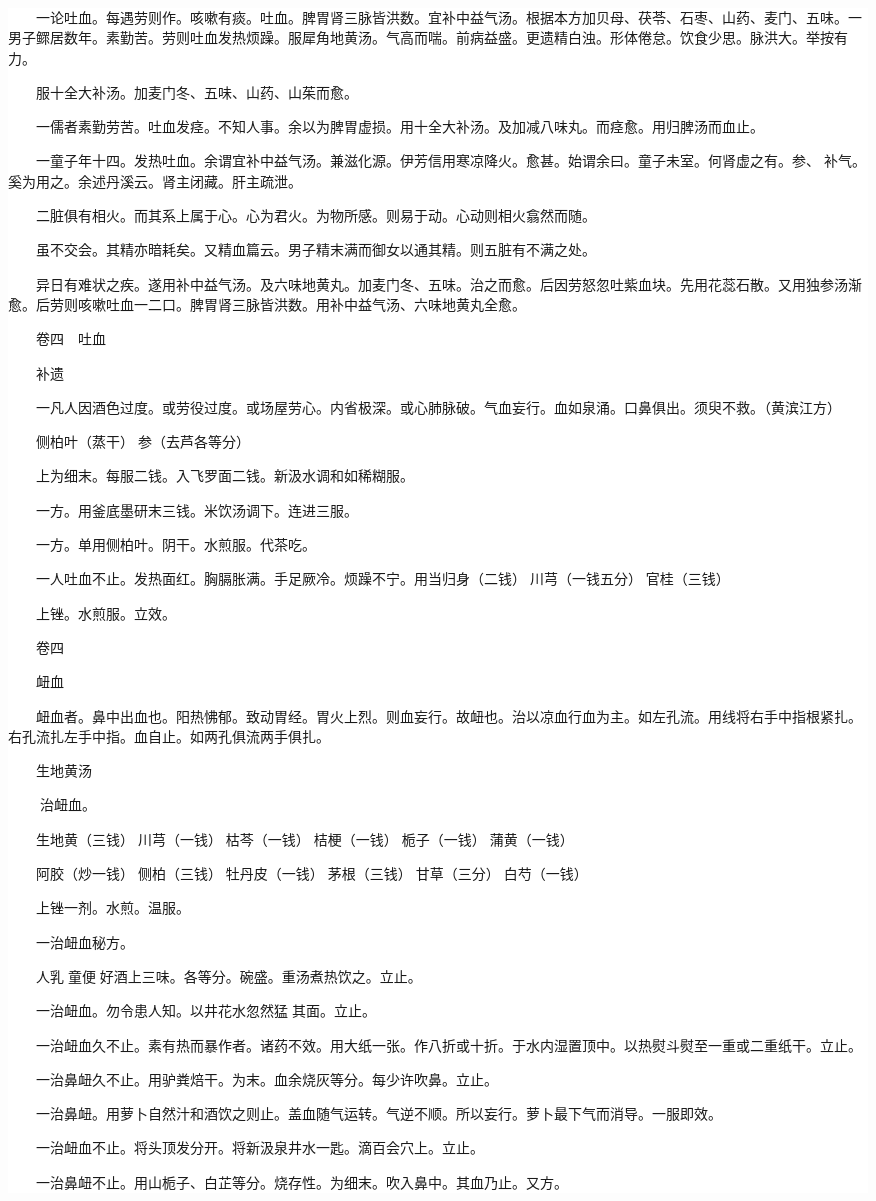 
　　一论吐血。每遇劳则作。咳嗽有痰。吐血。脾胃肾三脉皆洪数。宜补中益气汤。根据本方加贝母、茯苓、石枣、山药、麦门、五味。一男子鳏居数年。素勤苦。劳则吐血发热烦躁。服犀角地黄汤。气高而喘。前病益盛。更遗精白浊。形体倦怠。饮食少思。脉洪大。举按有力。

　　服十全大补汤。加麦门冬、五味、山药、山茱而愈。

　　一儒者素勤劳苦。吐血发痉。不知人事。余以为脾胃虚损。用十全大补汤。及加减八味丸。而痉愈。用归脾汤而血止。

　　一童子年十四。发热吐血。余谓宜补中益气汤。兼滋化源。伊芳信用寒凉降火。愈甚。始谓余曰。童子未室。何肾虚之有。参、 补气。奚为用之。余述丹溪云。肾主闭藏。肝主疏泄。

　　二脏俱有相火。而其系上属于心。心为君火。为物所感。则易于动。心动则相火翕然而随。

　　虽不交会。其精亦暗耗矣。又精血篇云。男子精末满而御女以通其精。则五脏有不满之处。

　　异日有难状之疾。遂用补中益气汤。及六味地黄丸。加麦门冬、五味。治之而愈。后因劳怒忽吐紫血块。先用花蕊石散。又用独参汤渐愈。后劳则咳嗽吐血一二口。脾胃肾三脉皆洪数。用补中益气汤、六味地黄丸全愈。

　　卷四　吐血

　　补遗

　　一凡人因酒色过度。或劳役过度。或场屋劳心。内省极深。或心肺脉破。气血妄行。血如泉涌。口鼻俱出。须臾不救。（黄滨江方）

　　侧柏叶（蒸干） 参（去芦各等分）

　　上为细末。每服二钱。入飞罗面二钱。新汲水调和如稀糊服。

　　一方。用釜底墨研末三钱。米饮汤调下。连进三服。

　　一方。单用侧柏叶。阴干。水煎服。代茶吃。

　　一人吐血不止。发热面红。胸膈胀满。手足厥冷。烦躁不宁。用当归身（二钱） 川芎（一钱五分） 官桂（三钱）

　　上锉。水煎服。立效。

　　卷四

　　衄血

　　衄血者。鼻中出血也。阳热怫郁。致动胃经。胃火上烈。则血妄行。故衄也。治以凉血行血为主。如左孔流。用线将右手中指根紧扎。右孔流扎左手中指。血自止。如两孔俱流两手俱扎。

　　生地黄汤

　　 治衄血。

　　生地黄（三钱） 川芎（一钱） 枯芩（一钱） 桔梗（一钱） 栀子（一钱） 蒲黄（一钱）

　　阿胶（炒一钱） 侧柏（三钱） 牡丹皮（一钱） 茅根（三钱） 甘草（三分） 白芍（一钱）

　　上锉一剂。水煎。温服。

　　一治衄血秘方。

　　人乳 童便 好酒上三味。各等分。碗盛。重汤煮热饮之。立止。

　　一治衄血。勿令患人知。以井花水忽然猛 其面。立止。

　　一治衄血久不止。素有热而暴作者。诸药不效。用大纸一张。作八折或十折。于水内湿置顶中。以热熨斗熨至一重或二重纸干。立止。

　　一治鼻衄久不止。用驴粪焙干。为末。血余烧灰等分。每少许吹鼻。立止。

　　一治鼻衄。用萝卜自然汁和酒饮之则止。盖血随气运转。气逆不顺。所以妄行。萝卜最下气而消导。一服即效。

　　一治衄血不止。将头顶发分开。将新汲泉井水一匙。滴百会穴上。立止。

　　一治鼻衄不止。用山栀子、白芷等分。烧存性。为细末。吹入鼻中。其血乃止。又方。
